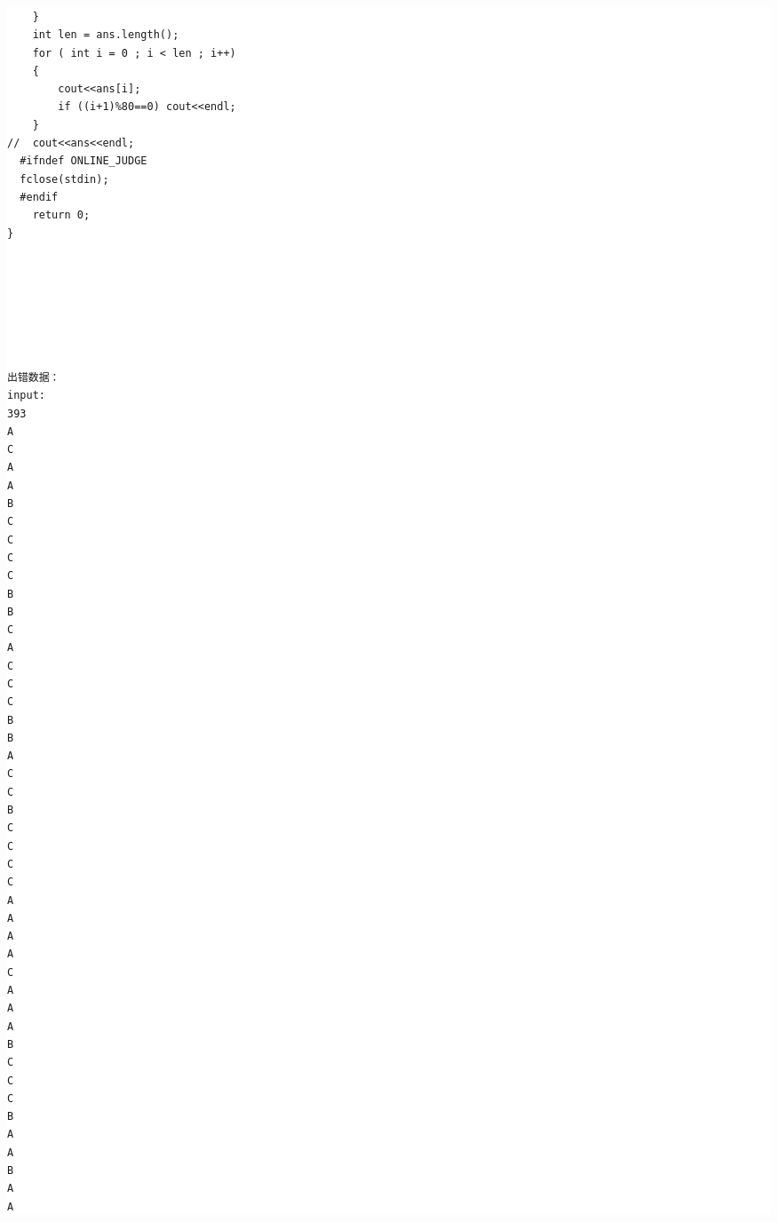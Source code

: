     	}
    	int len = ans.length();
    	for ( int i = 0 ; i < len ; i++)
    	{
    	    cout<<ans[i];
    	    if ((i+1)%80==0) cout<<endl;
    	}
    //	cout<<ans<<endl;
      #ifndef ONLINE_JUDGE  
      fclose(stdin);
      #endif
        return 0;
    }
    



 

    
    出错数据：
    input:
    393
    A
    C
    A
    A
    B
    C
    C
    C
    C
    B
    B
    C
    A
    C
    C
    C
    B
    B
    A
    C
    C
    B
    C
    C
    C
    C
    A
    A
    A
    A
    C
    A
    A
    A
    B
    C
    C
    C
    B
    A
    A
    B
    A
    A